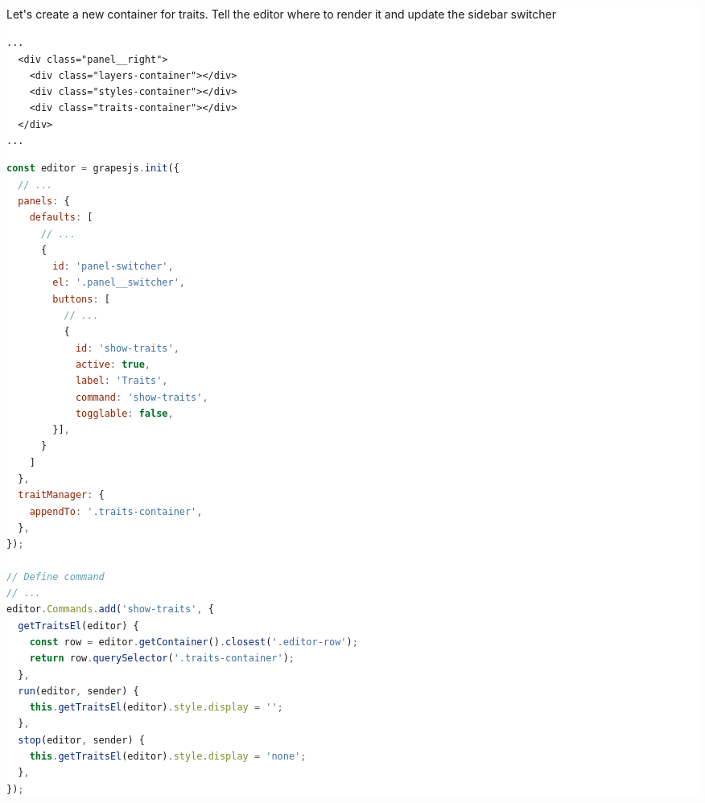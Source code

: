 Let's create a new container for traits. Tell the editor where to render it and update the sidebar switcher

```html{5}
...
  <div class="panel__right">
    <div class="layers-container"></div>
    <div class="styles-container"></div>
    <div class="traits-container"></div>
  </div>
...
```

```js
const editor = grapesjs.init({
  // ...
  panels: {
    defaults: [
      // ...
      {
        id: 'panel-switcher',
        el: '.panel__switcher',
        buttons: [
          // ...
          {
            id: 'show-traits',
            active: true,
            label: 'Traits',
            command: 'show-traits',
            togglable: false,
        }],
      }
    ]
  },
  traitManager: {
    appendTo: '.traits-container',
  },
});

// Define command
// ...
editor.Commands.add('show-traits', {
  getTraitsEl(editor) {
    const row = editor.getContainer().closest('.editor-row');
    return row.querySelector('.traits-container');
  },
  run(editor, sender) {
    this.getTraitsEl(editor).style.display = '';
  },
  stop(editor, sender) {
    this.getTraitsEl(editor).style.display = 'none';
  },
});
```
